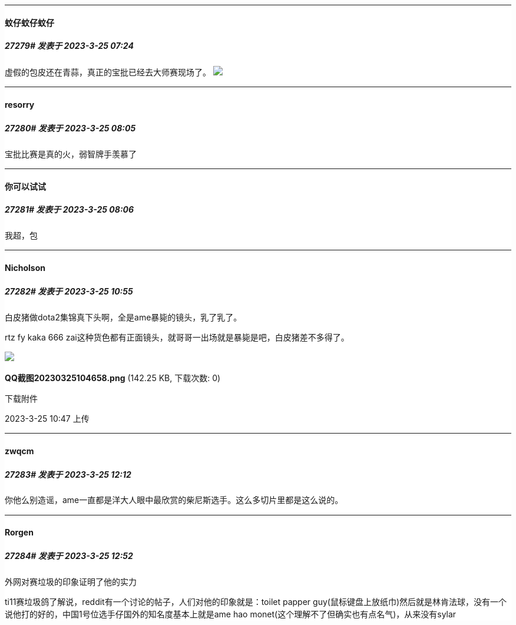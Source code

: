 *****

####  蚊仔蚊仔蚊仔  
##### 27279#       发表于 2023-3-25 07:24

虚假的包皮还在青蒜，真正的宝批已经去大师赛现场了。
<img src="https://p.sda1.dev/10/7b5bd4a981638aa9a82d245fabc42ddd/CMP_20230325072400576.jpg" referrerpolicy="no-referrer">

*****

####  resorry  
##### 27280#       发表于 2023-3-25 08:05

宝批比赛是真的火，弱智牌手羡慕了

*****

####  你可以试试  
##### 27281#       发表于 2023-3-25 08:06

我超，包

*****

####  Nicholson  
##### 27282#       发表于 2023-3-25 10:55

白皮猪做dota2集锦真下头啊，全是ame暴毙的镜头，乳了乳了。

rtz fy kaka 666 zai这种货色都有正面镜头，就哥哥一出场就是暴毙是吧，白皮猪差不多得了。

<img src="https://img.saraba1st.com/forum/202303/25/104716kqfn7f7ydytdzhnb.png" referrerpolicy="no-referrer">

<strong>QQ截图20230325104658.png</strong> (142.25 KB, 下载次数: 0)

下载附件

2023-3-25 10:47 上传

*****

####  zwqcm  
##### 27283#       发表于 2023-3-25 12:12

你他么别造谣，ame一直都是洋大人眼中最欣赏的柴尼斯选手。这么多切片里都是这么说的。

*****

####  Rorgen  
##### 27284#       发表于 2023-3-25 12:52

外网对赛垃圾的印象证明了他的实力

ti11赛垃圾鸽了解说，reddit有一个讨论的帖子，人们对他的印象就是：toilet papper guy(鼠标键盘上放纸巾)然后就是林肯法球，没有一个说他打的好的，中国1号位选手仔国外的知名度基本上就是ame hao monet(这个理解不了但确实也有点名气)，从来没有sylar
